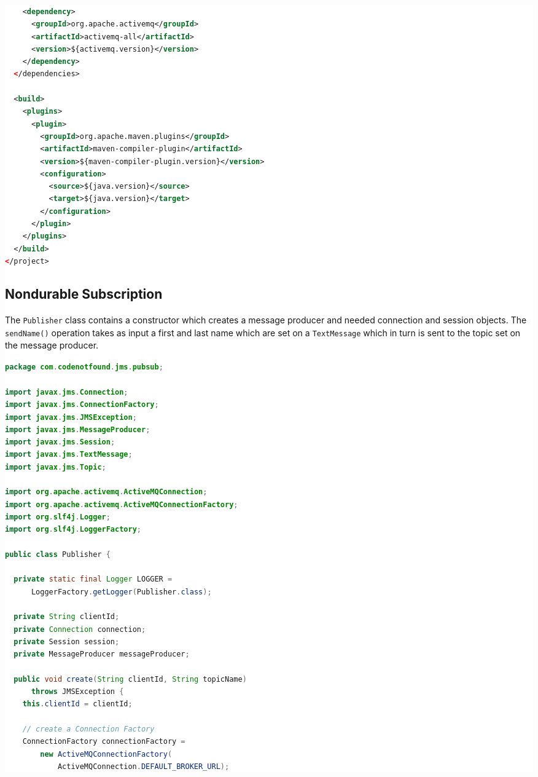 ``` xml
    <dependency>
      <groupId>org.apache.activemq</groupId>
      <artifactId>activemq-all</artifactId>
      <version>${activemq.version}</version>
    </dependency>
  </dependencies>

  <build>
    <plugins>
      <plugin>
        <groupId>org.apache.maven.plugins</groupId>
        <artifactId>maven-compiler-plugin</artifactId>
        <version>${maven-compiler-plugin.version}</version>
        <configuration>
          <source>${java.version}</source>
          <target>${java.version}</target>
        </configuration>
      </plugin>
    </plugins>
  </build>
</project>
```

## Nondurable Subscription

The `Publisher` class contains a constructor which creates a message producer and needed connection and session objects. The `sendName()` operation takes as input a first and last name which are set on a `TextMessage` which in turn is sent to the topic set on the message producer.

``` java
package com.codenotfound.jms.pubsub;

import javax.jms.Connection;
import javax.jms.ConnectionFactory;
import javax.jms.JMSException;
import javax.jms.MessageProducer;
import javax.jms.Session;
import javax.jms.TextMessage;
import javax.jms.Topic;

import org.apache.activemq.ActiveMQConnection;
import org.apache.activemq.ActiveMQConnectionFactory;
import org.slf4j.Logger;
import org.slf4j.LoggerFactory;

public class Publisher {

  private static final Logger LOGGER =
      LoggerFactory.getLogger(Publisher.class);

  private String clientId;
  private Connection connection;
  private Session session;
  private MessageProducer messageProducer;

  public void create(String clientId, String topicName)
      throws JMSException {
    this.clientId = clientId;

    // create a Connection Factory
    ConnectionFactory connectionFactory =
        new ActiveMQConnectionFactory(
            ActiveMQConnection.DEFAULT_BROKER_URL);
```